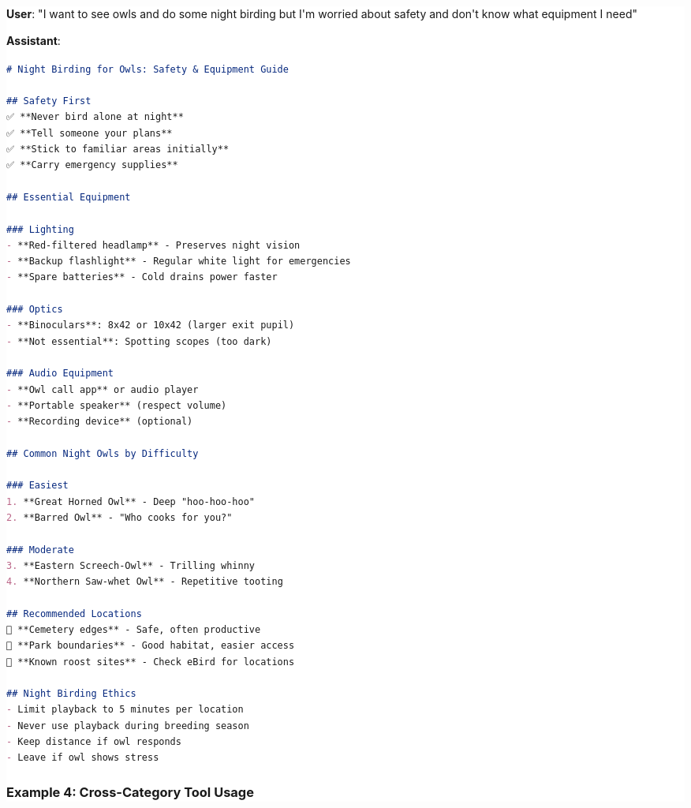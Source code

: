 **User**: "I want to see owls and do some night birding but I'm worried about safety and don't know what equipment I need"

**Assistant**:
```markdown
# Night Birding for Owls: Safety & Equipment Guide

## Safety First
✅ **Never bird alone at night**
✅ **Tell someone your plans**
✅ **Stick to familiar areas initially**
✅ **Carry emergency supplies**

## Essential Equipment

### Lighting
- **Red-filtered headlamp** - Preserves night vision
- **Backup flashlight** - Regular white light for emergencies
- **Spare batteries** - Cold drains power faster

### Optics
- **Binoculars**: 8x42 or 10x42 (larger exit pupil)
- **Not essential**: Spotting scopes (too dark)

### Audio Equipment  
- **Owl call app** or audio player
- **Portable speaker** (respect volume)
- **Recording device** (optional)

## Common Night Owls by Difficulty

### Easiest
1. **Great Horned Owl** - Deep "hoo-hoo-hoo"
2. **Barred Owl** - "Who cooks for you?"

### Moderate
3. **Eastern Screech-Owl** - Trilling whinny
4. **Northern Saw-whet Owl** - Repetitive tooting

## Recommended Locations
🌙 **Cemetery edges** - Safe, often productive
🌙 **Park boundaries** - Good habitat, easier access
🌙 **Known roost sites** - Check eBird for locations

## Night Birding Ethics
- Limit playback to 5 minutes per location
- Never use playback during breeding season
- Keep distance if owl responds
- Leave if owl shows stress
```

### Example 4: Cross-Category Tool Usage

